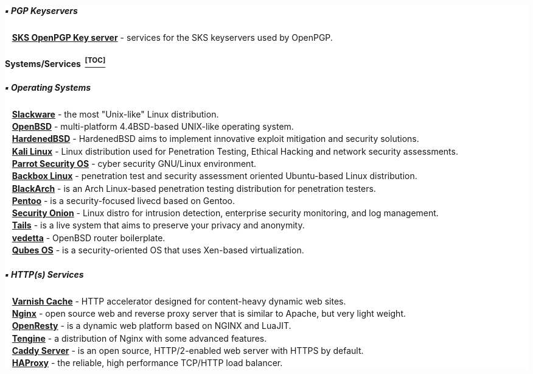 ##### :black_small_square: PGP Keyservers

<p>
&nbsp;&nbsp; <a href="https://keyserver.ubuntu.com/"><b>SKS OpenPGP Key server</b></a> - services for the SKS keyservers used by OpenPGP.<br>
</p>

#### Systems/Services &nbsp;[<sup>[TOC]</sup>](#anger-table-of-contents)

##### :black_small_square: Operating Systems

<p>
&nbsp;&nbsp; <a href="http://www.slackware.com/"><b>Slackware</b></a> - the most "Unix-like" Linux distribution.<br>
&nbsp;&nbsp; <a href="https://www.openbsd.org/"><b>OpenBSD</b></a> - multi-platform 4.4BSD-based UNIX-like operating system.<br>
&nbsp;&nbsp; <a href="https://hardenedbsd.org/"><b>HardenedBSD</b></a> - HardenedBSD aims to implement innovative exploit mitigation and security solutions.<br>
&nbsp;&nbsp; <a href="https://www.kali.org/"><b>Kali Linux</b></a> - Linux distribution used for Penetration Testing, Ethical Hacking and network security assessments.<br>
&nbsp;&nbsp; <a href="https://www.parrotsec.org/"><b>Parrot Security OS</b></a> - cyber security GNU/Linux environment.<br>
&nbsp;&nbsp; <a href="https://www.backbox.org/"><b>Backbox Linux</b></a> - penetration test and security assessment oriented Ubuntu-based Linux distribution.<br>
&nbsp;&nbsp; <a href="https://blackarch.org/"><b>BlackArch</b></a> - is an Arch Linux-based penetration testing distribution for penetration testers.<br>
&nbsp;&nbsp; <a href="https://www.pentoo.ch/"><b>Pentoo</b></a> - is a security-focused livecd based on Gentoo.<br>
&nbsp;&nbsp; <a href="https://securityonion.net/"><b>Security Onion</b></a> - Linux distro for intrusion detection, enterprise security monitoring, and log management.<br>
&nbsp;&nbsp; <a href="https://tails.boum.org/"><b>Tails</b></a> - is a live system that aims to preserve your privacy and anonymity.<br>
&nbsp;&nbsp; <a href="https://github.com/vedetta-com/vedetta"><b>vedetta</b></a> - OpenBSD router boilerplate.<br>
&nbsp;&nbsp; <a href="https://www.qubes-os.org"><b>Qubes OS</b></a> - is a security-oriented OS that uses Xen-based virtualization.<br>
</p>

##### :black_small_square: HTTP(s) Services

<p>
&nbsp;&nbsp; <a href="https://varnish-cache.org/"><b>Varnish Cache</b></a> - HTTP accelerator designed for content-heavy dynamic web sites.<br>
&nbsp;&nbsp; <a href="https://nginx.org/"><b>Nginx</b></a> - open source web and reverse proxy server that is similar to Apache, but very light weight.<br>
&nbsp;&nbsp; <a href="https://openresty.org/en/"><b>OpenResty</b></a> - is a dynamic web platform based on NGINX and LuaJIT.<br>
&nbsp;&nbsp; <a href="https://github.com/alibaba/tengine"><b>Tengine</b></a> - a distribution of Nginx with some advanced features.<br>
&nbsp;&nbsp; <a href="https://caddyserver.com/"><b>Caddy Server</b></a> - is an open source, HTTP/2-enabled web server with HTTPS by default.<br>
&nbsp;&nbsp; <a href="https://www.haproxy.org/"><b>HAProxy</b></a> - the reliable, high performance TCP/HTTP load balancer.<br>
</p>
